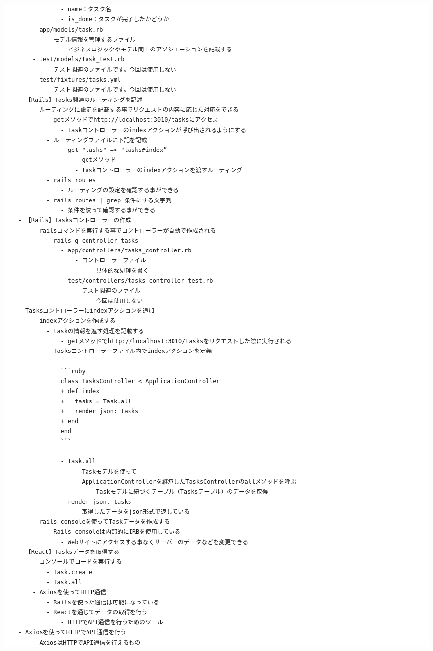                     - name：タスク名
                    - is_done：タスクが完了したかどうか
            - app/models/task.rb
                - モデル情報を管理するファイル
                    - ビジネスロジックやモデル同士のアソシエーションを記載する
            - test/models/task_test.rb
                - テスト関連のファイルです。今回は使用しない
            - test/fixtures/tasks.yml
                - テスト関連のファイルです。今回は使用しない
        - 【Rails】Tasks関連のルーティングを記述
            - ルーティングに設定を記載する事でリクエストの内容に応じた対応をできる
                - getメソッドでhttp://localhost:3010/tasksにアクセス
                    - taskコントローラーのindexアクションが呼び出されるようにする
                - ルーティングファイルに下記を記載
                    - get "tasks" => "tasks#index”
                        - getメソッド
                        - taskコントローラーのindexアクションを渡すルーティング
                - rails routes
                    - ルーティングの設定を確認する事ができる
                - rails routes | grep 条件にする文字列
                    - 条件を絞って確認する事ができる
        - 【Rails】Tasksコントローラーの作成
            - railsコマンドを実行する事でコントローラーが自動で作成される
                - rails g controller tasks
                    - app/controllers/tasks_controller.rb
                        - コントローラーファイル
                            - 具体的な処理を書く
                    - test/controllers/tasks_controller_test.rb
                        - テスト関連のファイル
                            - 今回は使用しない
        - Tasksコントローラーにindexアクションを追加
            - indexアクションを作成する
                - taskの情報を返す処理を記載する
                    - getメソッドでhttp://localhost:3010/tasksをリクエストした際に実行される
                - Tasksコントローラーファイル内でindexアクションを定義
                    
                    ```ruby
                    class TasksController < ApplicationController
                    + def index
                    +   tasks = Task.all
                    +   render json: tasks
                    + end
                    end
                    ```
                    
                    - Task.all
                        - Taskモデルを使って
                        - ApplicationControllerを継承したTasksControllerのallメソッドを呼ぶ
                            - Taskモデルに紐づくテーブル（Tasksテーブル）のデータを取得
                    - render json: tasks
                        - 取得したデータをjson形式で返している
            - rails consoleを使ってTaskデータを作成する
                - Rails consoleは内部的にIRBを使用している
                    - Webサイトにアクセスする事なくサーバーのデータなどを変更できる
        - 【React】Tasksデータを取得する
            - コンソールでコードを実行する
                - Task.create
                - Task.all
            - Axiosを使ってHTTP通信
                - Railsを使った通信は可能になっている
                - Reactを通じてデータの取得を行う
                    - HTTPでAPI通信を行うためのツール
        - Axiosを使ってHTTPでAPI通信を行う
            - AxiosはHTTPでAPI通信を行えるもの